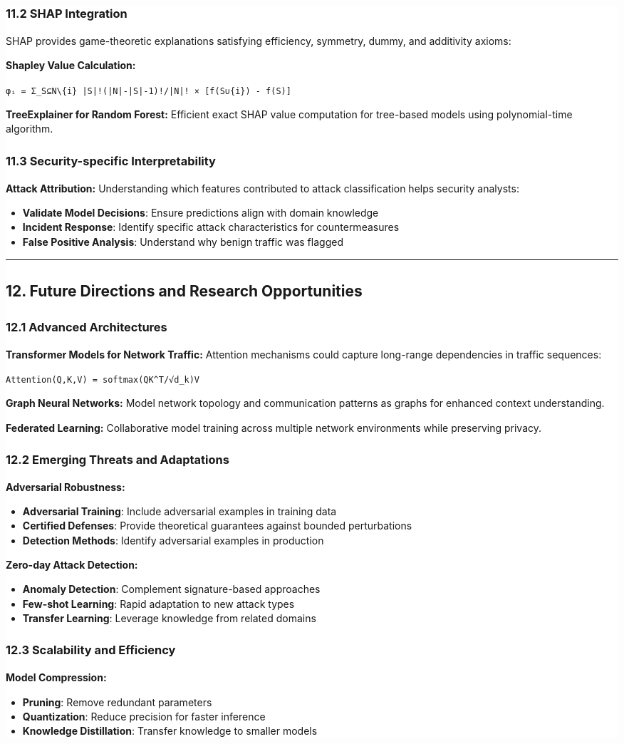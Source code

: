 ### 11.2 SHAP Integration

SHAP provides game-theoretic explanations satisfying efficiency, symmetry, dummy, and additivity axioms:

**Shapley Value Calculation:**
```
φᵢ = Σ_S⊆N\{i} |S|!(|N|-|S|-1)!/|N|! × [f(S∪{i}) - f(S)]
```

**TreeExplainer for Random Forest:**
Efficient exact SHAP value computation for tree-based models using polynomial-time algorithm.

### 11.3 Security-specific Interpretability

**Attack Attribution:**
Understanding which features contributed to attack classification helps security analysts:
- **Validate Model Decisions**: Ensure predictions align with domain knowledge
- **Incident Response**: Identify specific attack characteristics for countermeasures
- **False Positive Analysis**: Understand why benign traffic was flagged

---

## 12. Future Directions and Research Opportunities

### 12.1 Advanced Architectures

**Transformer Models for Network Traffic:**
Attention mechanisms could capture long-range dependencies in traffic sequences:
```
Attention(Q,K,V) = softmax(QK^T/√d_k)V
```

**Graph Neural Networks:**
Model network topology and communication patterns as graphs for enhanced context understanding.

**Federated Learning:**
Collaborative model training across multiple network environments while preserving privacy.

### 12.2 Emerging Threats and Adaptations

**Adversarial Robustness:**
- **Adversarial Training**: Include adversarial examples in training data
- **Certified Defenses**: Provide theoretical guarantees against bounded perturbations
- **Detection Methods**: Identify adversarial examples in production

**Zero-day Attack Detection:**
- **Anomaly Detection**: Complement signature-based approaches
- **Few-shot Learning**: Rapid adaptation to new attack types
- **Transfer Learning**: Leverage knowledge from related domains

### 12.3 Scalability and Efficiency

**Model Compression:**
- **Pruning**: Remove redundant parameters
- **Quantization**: Reduce precision for faster inference
- **Knowledge Distillation**: Transfer knowledge to smaller models
